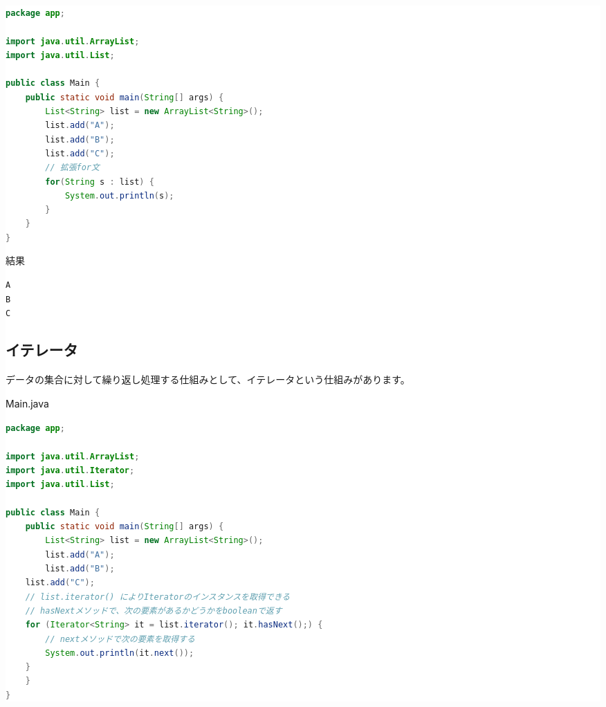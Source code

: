 ```java
package app;

import java.util.ArrayList;
import java.util.List;

public class Main {
    public static void main(String[] args) {
        List<String> list = new ArrayList<String>();
        list.add("A");
        list.add("B");
        list.add("C");
        // 拡張for文
        for(String s : list) {
            System.out.println(s);
        }
    }
}
```

結果

```text
A
B
C
```

## イテレータ

データの集合に対して繰り返し処理する仕組みとして、イテレータという仕組みがあります。

Main.java

```java
package app;

import java.util.ArrayList;
import java.util.Iterator;
import java.util.List;

public class Main {
    public static void main(String[] args) {
        List<String> list = new ArrayList<String>();
        list.add("A");
        list.add("B");
    list.add("C");
    // list.iterator() によりIteratorのインスタンスを取得できる
    // hasNextメソッドで、次の要素があるかどうかをbooleanで返す
    for (Iterator<String> it = list.iterator(); it.hasNext();) {
        // nextメソッドで次の要素を取得する
        System.out.println(it.next());
    }
    }
}
```
